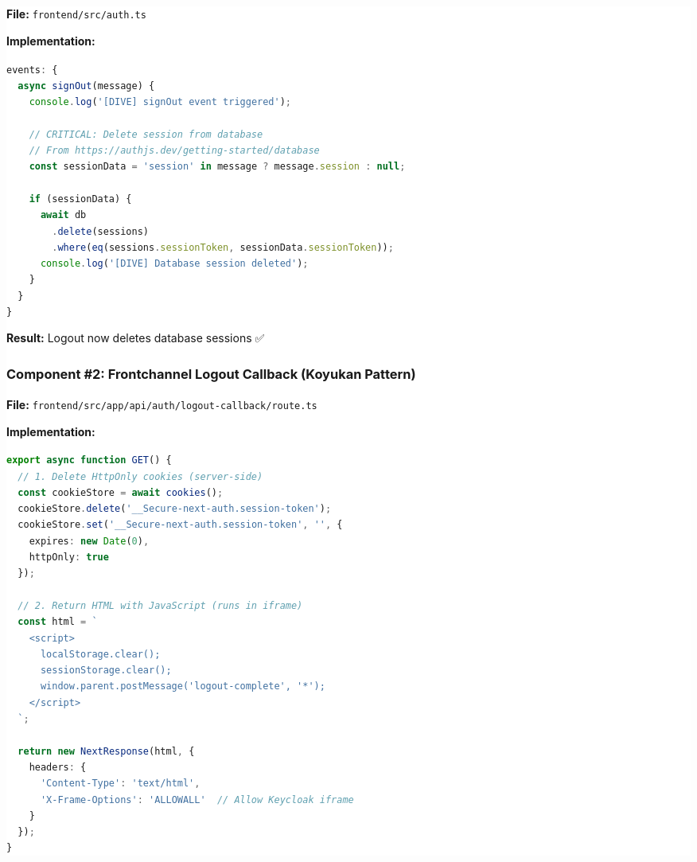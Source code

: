 **File:** `frontend/src/auth.ts`

**Implementation:**
```typescript
events: {
  async signOut(message) {
    console.log('[DIVE] signOut event triggered');
    
    // CRITICAL: Delete session from database
    // From https://authjs.dev/getting-started/database
    const sessionData = 'session' in message ? message.session : null;
    
    if (sessionData) {
      await db
        .delete(sessions)
        .where(eq(sessions.sessionToken, sessionData.sessionToken));
      console.log('[DIVE] Database session deleted');
    }
  }
}
```

**Result:** Logout now deletes database sessions ✅

### Component #2: Frontchannel Logout Callback (Koyukan Pattern)

**File:** `frontend/src/app/api/auth/logout-callback/route.ts`

**Implementation:**
```typescript
export async function GET() {
  // 1. Delete HttpOnly cookies (server-side)
  const cookieStore = await cookies();
  cookieStore.delete('__Secure-next-auth.session-token');
  cookieStore.set('__Secure-next-auth.session-token', '', { 
    expires: new Date(0), 
    httpOnly: true 
  });
  
  // 2. Return HTML with JavaScript (runs in iframe)
  const html = `
    <script>
      localStorage.clear();
      sessionStorage.clear();
      window.parent.postMessage('logout-complete', '*');
    </script>
  `;
  
  return new NextResponse(html, {
    headers: {
      'Content-Type': 'text/html',
      'X-Frame-Options': 'ALLOWALL'  // Allow Keycloak iframe
    }
  });
}
```
